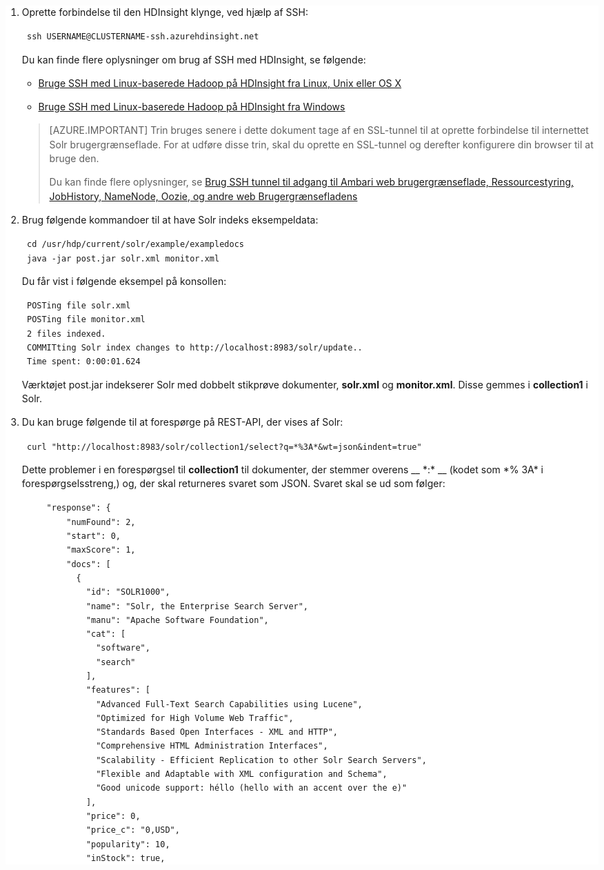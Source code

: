 1. Oprette forbindelse til den HDInsight klynge, ved hjælp af SSH:

        ssh USERNAME@CLUSTERNAME-ssh.azurehdinsight.net

    Du kan finde flere oplysninger om brug af SSH med HDInsight, se følgende:

    * [Bruge SSH med Linux-baserede Hadoop på HDInsight fra Linux, Unix eller OS X](hdinsight-hadoop-linux-use-ssh-unix.md)

    * [Bruge SSH med Linux-baserede Hadoop på HDInsight fra Windows](hdinsight-hadoop-linux-use-ssh-windows.md)

    > [AZURE.IMPORTANT] Trin bruges senere i dette dokument tage af en SSL-tunnel til at oprette forbindelse til internettet Solr brugergrænseflade. For at udføre disse trin, skal du oprette en SSL-tunnel og derefter konfigurere din browser til at bruge den.
    >
    > Du kan finde flere oplysninger, se [Brug SSH tunnel til adgang til Ambari web brugergrænseflade, Ressourcestyring, JobHistory, NameNode, Oozie, og andre web Brugergrænsefladens](hdinsight-linux-ambari-ssh-tunnel.md)

2. Brug følgende kommandoer til at have Solr indeks eksempeldata:

        cd /usr/hdp/current/solr/example/exampledocs
        java -jar post.jar solr.xml monitor.xml

    Du får vist i følgende eksempel på konsollen:

        POSTing file solr.xml
        POSTing file monitor.xml
        2 files indexed.
        COMMITting Solr index changes to http://localhost:8983/solr/update..
        Time spent: 0:00:01.624

    Værktøjet post.jar indekserer Solr med dobbelt stikprøve dokumenter, **solr.xml** og **monitor.xml**. Disse gemmes i __collection1__ i Solr.

3. Du kan bruge følgende til at forespørge på REST-API, der vises af Solr:

        curl "http://localhost:8983/solr/collection1/select?q=*%3A*&wt=json&indent=true"

    Dette problemer i en forespørgsel til __collection1__ til dokumenter, der stemmer overens __ \*:\* __ (kodet som \*% 3A\* i forespørgselsstreng,) og, der skal returneres svaret som JSON. Svaret skal se ud som følger:

            "response": {
                "numFound": 2,
                "start": 0,
                "maxScore": 1,
                "docs": [
                  {
                    "id": "SOLR1000",
                    "name": "Solr, the Enterprise Search Server",
                    "manu": "Apache Software Foundation",
                    "cat": [
                      "software",
                      "search"
                    ],
                    "features": [
                      "Advanced Full-Text Search Capabilities using Lucene",
                      "Optimized for High Volume Web Traffic",
                      "Standards Based Open Interfaces - XML and HTTP",
                      "Comprehensive HTML Administration Interfaces",
                      "Scalability - Efficient Replication to other Solr Search Servers",
                      "Flexible and Adaptable with XML configuration and Schema",
                      "Good unicode support: héllo (hello with an accent over the e)"
                    ],
                    "price": 0,
                    "price_c": "0,USD",
                    "popularity": 10,
                    "inStock": true,

[hdinsight-install-r]: hdinsight-hadoop-r-scripts-linux.md
[hdinsight-cluster-customize]: hdinsight-hadoop-customize-cluster-linux.md